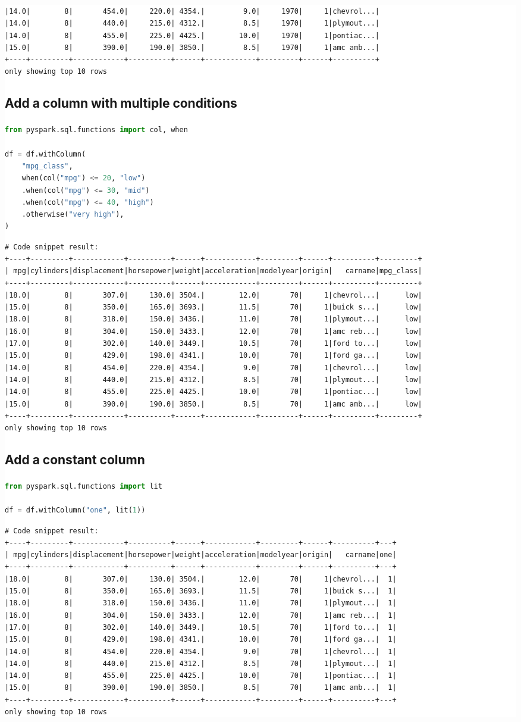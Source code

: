```
|14.0|        8|       454.0|     220.0| 4354.|         9.0|     1970|     1|chevrol...|
|14.0|        8|       440.0|     215.0| 4312.|         8.5|     1970|     1|plymout...|
|14.0|        8|       455.0|     225.0| 4425.|        10.0|     1970|     1|pontiac...|
|15.0|        8|       390.0|     190.0| 3850.|         8.5|     1970|     1|amc amb...|
+----+---------+------------+----------+------+------------+---------+------+----------+
only showing top 10 rows
```

Add a column with multiple conditions
-------------------------------------

```python
from pyspark.sql.functions import col, when

df = df.withColumn(
    "mpg_class",
    when(col("mpg") <= 20, "low")
    .when(col("mpg") <= 30, "mid")
    .when(col("mpg") <= 40, "high")
    .otherwise("very high"),
)
```
```
# Code snippet result:
+----+---------+------------+----------+------+------------+---------+------+----------+---------+
| mpg|cylinders|displacement|horsepower|weight|acceleration|modelyear|origin|   carname|mpg_class|
+----+---------+------------+----------+------+------------+---------+------+----------+---------+
|18.0|        8|       307.0|     130.0| 3504.|        12.0|       70|     1|chevrol...|      low|
|15.0|        8|       350.0|     165.0| 3693.|        11.5|       70|     1|buick s...|      low|
|18.0|        8|       318.0|     150.0| 3436.|        11.0|       70|     1|plymout...|      low|
|16.0|        8|       304.0|     150.0| 3433.|        12.0|       70|     1|amc reb...|      low|
|17.0|        8|       302.0|     140.0| 3449.|        10.5|       70|     1|ford to...|      low|
|15.0|        8|       429.0|     198.0| 4341.|        10.0|       70|     1|ford ga...|      low|
|14.0|        8|       454.0|     220.0| 4354.|         9.0|       70|     1|chevrol...|      low|
|14.0|        8|       440.0|     215.0| 4312.|         8.5|       70|     1|plymout...|      low|
|14.0|        8|       455.0|     225.0| 4425.|        10.0|       70|     1|pontiac...|      low|
|15.0|        8|       390.0|     190.0| 3850.|         8.5|       70|     1|amc amb...|      low|
+----+---------+------------+----------+------+------------+---------+------+----------+---------+
only showing top 10 rows
```

Add a constant column
---------------------

```python
from pyspark.sql.functions import lit

df = df.withColumn("one", lit(1))
```
```
# Code snippet result:
+----+---------+------------+----------+------+------------+---------+------+----------+---+
| mpg|cylinders|displacement|horsepower|weight|acceleration|modelyear|origin|   carname|one|
+----+---------+------------+----------+------+------------+---------+------+----------+---+
|18.0|        8|       307.0|     130.0| 3504.|        12.0|       70|     1|chevrol...|  1|
|15.0|        8|       350.0|     165.0| 3693.|        11.5|       70|     1|buick s...|  1|
|18.0|        8|       318.0|     150.0| 3436.|        11.0|       70|     1|plymout...|  1|
|16.0|        8|       304.0|     150.0| 3433.|        12.0|       70|     1|amc reb...|  1|
|17.0|        8|       302.0|     140.0| 3449.|        10.5|       70|     1|ford to...|  1|
|15.0|        8|       429.0|     198.0| 4341.|        10.0|       70|     1|ford ga...|  1|
|14.0|        8|       454.0|     220.0| 4354.|         9.0|       70|     1|chevrol...|  1|
|14.0|        8|       440.0|     215.0| 4312.|         8.5|       70|     1|plymout...|  1|
|14.0|        8|       455.0|     225.0| 4425.|        10.0|       70|     1|pontiac...|  1|
|15.0|        8|       390.0|     190.0| 3850.|         8.5|       70|     1|amc amb...|  1|
+----+---------+------------+----------+------+------------+---------+------+----------+---+
only showing top 10 rows
```
